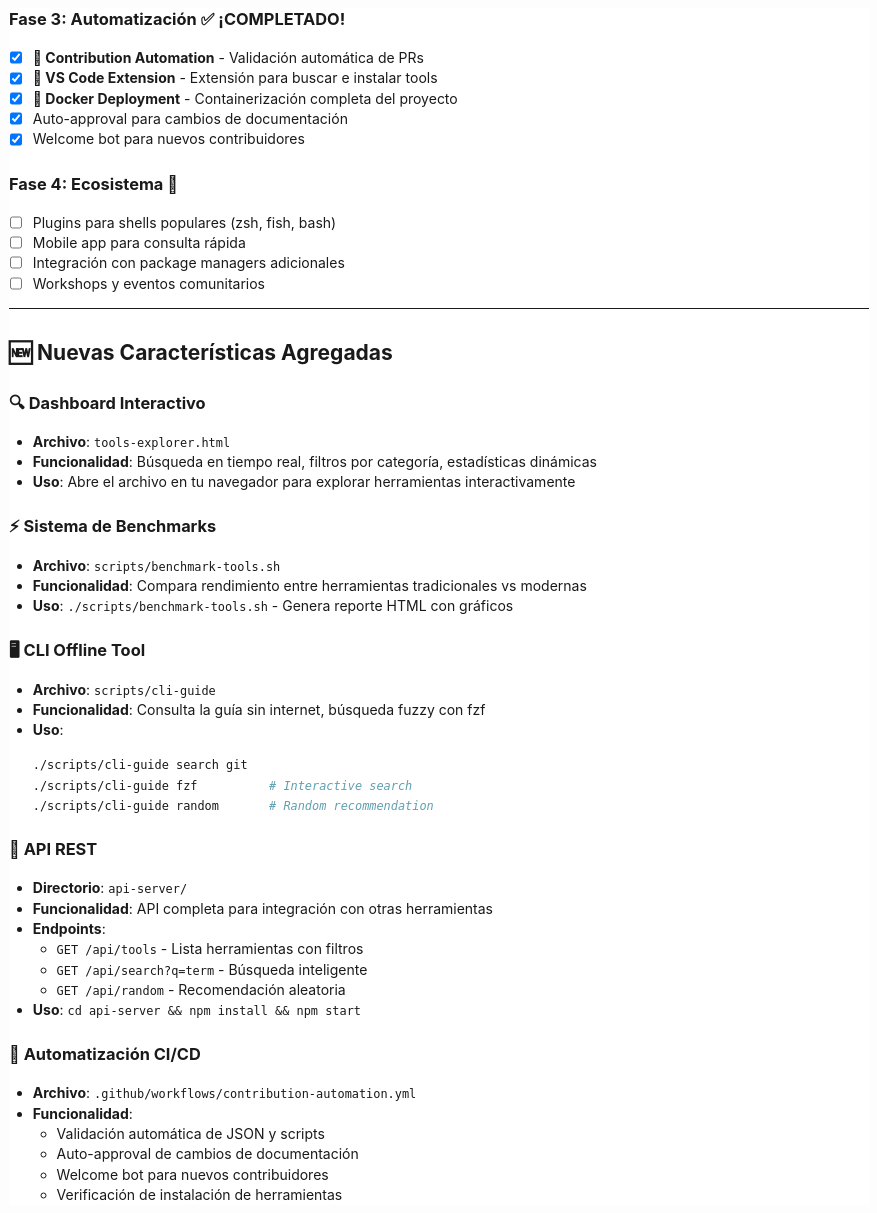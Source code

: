 ### **Fase 3: Automatización** ✅ **¡COMPLETADO!**
- [x] **🤖 Contribution Automation** - Validación automática de PRs
- [x] **🧩 VS Code Extension** - Extensión para buscar e instalar tools
- [x] **🐳 Docker Deployment** - Containerización completa del proyecto
- [x] Auto-approval para cambios de documentación
- [x] Welcome bot para nuevos contribuidores

### **Fase 4: Ecosistema** 🌟
- [ ] Plugins para shells populares (zsh, fish, bash)
- [ ] Mobile app para consulta rápida
- [ ] Integración con package managers adicionales
- [ ] Workshops y eventos comunitarios

---

## 🆕 **Nuevas Características Agregadas**

### 🔍 **Dashboard Interactivo**
- **Archivo**: `tools-explorer.html`
- **Funcionalidad**: Búsqueda en tiempo real, filtros por categoría, estadísticas dinámicas
- **Uso**: Abre el archivo en tu navegador para explorar herramientas interactivamente

### ⚡ **Sistema de Benchmarks**
- **Archivo**: `scripts/benchmark-tools.sh`
- **Funcionalidad**: Compara rendimiento entre herramientas tradicionales vs modernas
- **Uso**: `./scripts/benchmark-tools.sh` - Genera reporte HTML con gráficos

### 🖥️ **CLI Offline Tool**
- **Archivo**: `scripts/cli-guide`
- **Funcionalidad**: Consulta la guía sin internet, búsqueda fuzzy con fzf
- **Uso**: 
  ```bash
  ./scripts/cli-guide search git
  ./scripts/cli-guide fzf          # Interactive search
  ./scripts/cli-guide random       # Random recommendation
  ```

### 🔗 **API REST**
- **Directorio**: `api-server/`
- **Funcionalidad**: API completa para integración con otras herramientas
- **Endpoints**:
  - `GET /api/tools` - Lista herramientas con filtros
  - `GET /api/search?q=term` - Búsqueda inteligente
  - `GET /api/random` - Recomendación aleatoria
- **Uso**: `cd api-server && npm install && npm start`

### 🚀 **Automatización CI/CD**
- **Archivo**: `.github/workflows/contribution-automation.yml`
- **Funcionalidad**: 
  - Validación automática de JSON y scripts
  - Auto-approval de cambios de documentación
  - Welcome bot para nuevos contribuidores
  - Verificación de instalación de herramientas
